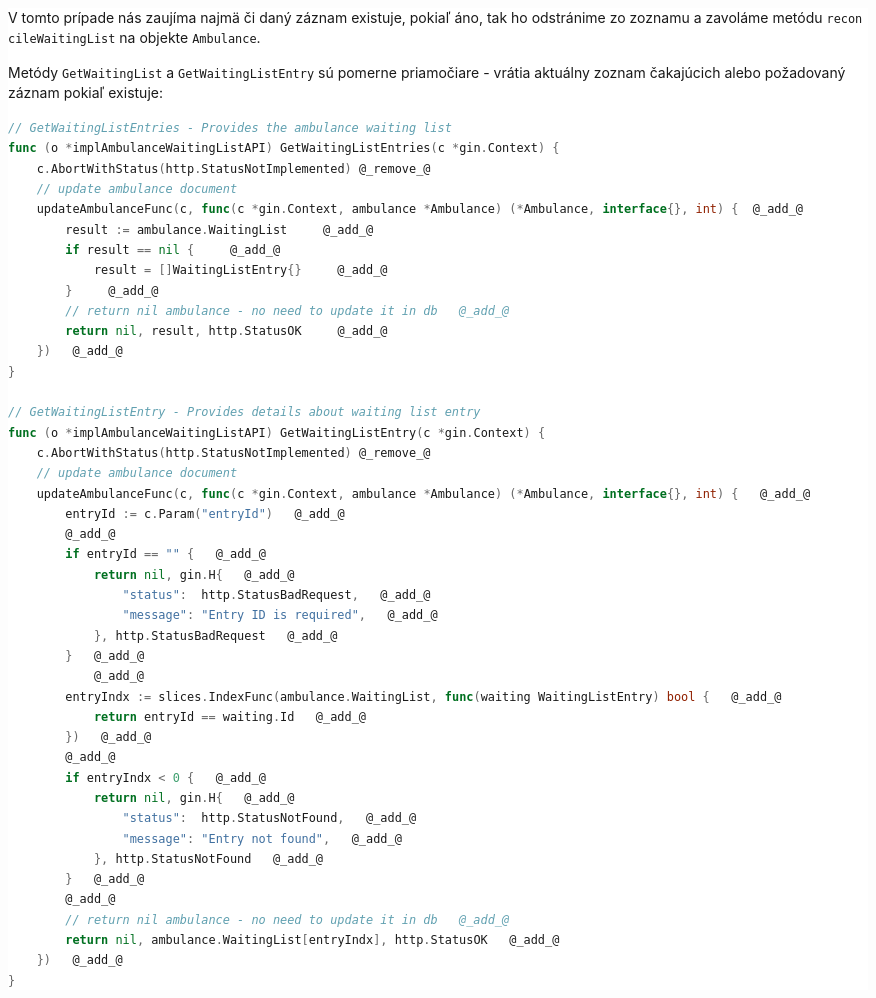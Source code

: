 V tomto prípade nás zaujíma najmä či daný záznam existuje, pokiaľ áno, tak ho odstránime zo zoznamu a zavoláme metódu `reconcileWaitingList` na objekte `Ambulance`.

Metódy `GetWaitingList` a `GetWaitingListEntry` sú pomerne priamočiare - vrátia aktuálny zoznam čakajúcich alebo požadovaný záznam pokiaľ existuje:

```go
// GetWaitingListEntries - Provides the ambulance waiting list
func (o *implAmbulanceWaitingListAPI) GetWaitingListEntries(c *gin.Context) {
    c.AbortWithStatus(http.StatusNotImplemented) @_remove_@
    // update ambulance document
    updateAmbulanceFunc(c, func(c *gin.Context, ambulance *Ambulance) (*Ambulance, interface{}, int) {  @_add_@
        result := ambulance.WaitingList     @_add_@
        if result == nil {     @_add_@
            result = []WaitingListEntry{}     @_add_@
        }     @_add_@
        // return nil ambulance - no need to update it in db   @_add_@
        return nil, result, http.StatusOK     @_add_@
    })   @_add_@
}

// GetWaitingListEntry - Provides details about waiting list entry
func (o *implAmbulanceWaitingListAPI) GetWaitingListEntry(c *gin.Context) {
    c.AbortWithStatus(http.StatusNotImplemented) @_remove_@
    // update ambulance document
    updateAmbulanceFunc(c, func(c *gin.Context, ambulance *Ambulance) (*Ambulance, interface{}, int) {   @_add_@
        entryId := c.Param("entryId")   @_add_@
        @_add_@
        if entryId == "" {   @_add_@
            return nil, gin.H{   @_add_@
                "status":  http.StatusBadRequest,   @_add_@
                "message": "Entry ID is required",   @_add_@
            }, http.StatusBadRequest   @_add_@
        }   @_add_@
            @_add_@
        entryIndx := slices.IndexFunc(ambulance.WaitingList, func(waiting WaitingListEntry) bool {   @_add_@
            return entryId == waiting.Id   @_add_@
        })   @_add_@
        @_add_@
        if entryIndx < 0 {   @_add_@
            return nil, gin.H{   @_add_@
                "status":  http.StatusNotFound,   @_add_@
                "message": "Entry not found",   @_add_@
            }, http.StatusNotFound   @_add_@
        }   @_add_@
        @_add_@
        // return nil ambulance - no need to update it in db   @_add_@
        return nil, ambulance.WaitingList[entryIndx], http.StatusOK   @_add_@
    })   @_add_@
}
```

